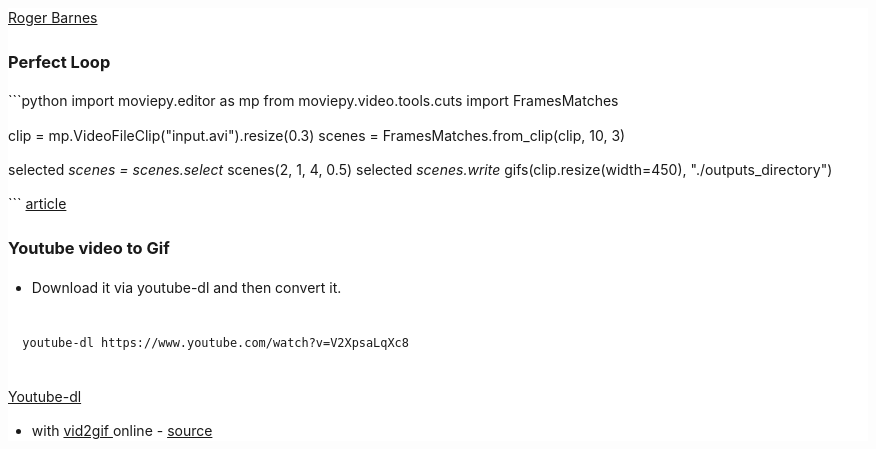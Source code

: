  <a href="https://bitbucket.org/snippets/rbarnesatl/6jRB">
  Roger Barnes
 </a>
</p>
<h3>
 Perfect Loop
</h3>
<p>
 ```python
import moviepy.editor as mp
from moviepy.video.tools.cuts import FramesMatches
</p>
<p>
 clip = mp.VideoFileClip("input.avi").resize(0.3)
scenes = FramesMatches.from_clip(clip, 10, 3)
</p>
<p>
 selected
 <em>
  scenes = scenes.select
 </em>
 scenes(2, 1, 4, 0.5)
selected
 <em>
  scenes.write
 </em>
 gifs(clip.resize(width=450), "./outputs_directory")
</p>
<p>
 ```
 <a href="http://zulko.github.io/blog/2015/02/01/extracting-perfectly-looping-gifs-from-videos-with-python-and-moviepy/">
  article
 </a>
</p>
<h3>
 Youtube video to Gif
</h3>
<ul>
 <li>
  Download it via youtube-dl and then convert it.
 </li>
</ul>
<p>
 <code>
  youtube-dl https://www.youtube.com/watch?v=V2XpsaLqXc8
 </code>
</p>
<p>
 <a href="https://rg3.github.io/youtube-dl/">
  Youtube-dl
 </a>
</p>
<ul>
 <li>
  with
  <a href="http://imgur.com/vidgif">
   vid2gif
  </a>
  online -
  <a href="https://github.com/jimgur/gif">
   source
  </a>
 </li>